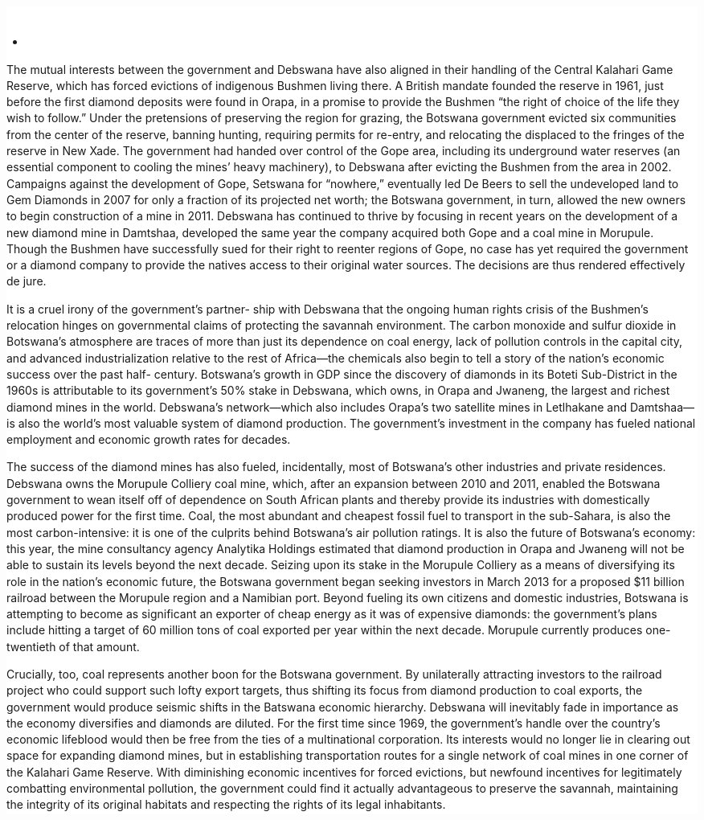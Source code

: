  

*

The mutual interests between the government and Debswana have also aligned in their handling of the Central Kalahari Game Reserve, which has forced evictions of indigenous Bushmen living there. A British mandate founded the reserve in 1961, just before the first diamond deposits were found in Orapa, in a promise to provide the Bushmen “the right of choice of the life they wish to follow.” Under the pretensions of preserving the region for grazing, the Botswana government evicted six communities from the center of the reserve, banning hunting, requiring permits for re-entry, and relocating the displaced to the fringes of the reserve in New Xade. The government had handed over control of the Gope area, including its underground water reserves (an essential component to cooling the mines’ heavy machinery), to Debswana after evicting the Bushmen from the area in 2002. Campaigns against the development of Gope, Setswana for “nowhere,” eventually led De Beers to sell the undeveloped land to Gem Diamonds in 2007 for only a fraction of its projected net worth; the Botswana government, in turn, allowed the new owners to begin construction of a mine in 2011. Debswana has continued to thrive by focusing in recent years on the development of a new diamond mine in Damtshaa, developed the same year the company acquired both Gope and a coal mine in Morupule. Though the Bushmen have successfully sued for their right to reenter regions of Gope, no case has yet required the government or a diamond company to provide the natives access to their original water sources. The decisions are thus rendered effectively de jure.

It is a cruel irony of the government’s partner- ship with Debswana that the ongoing human rights crisis of the Bushmen’s relocation hinges on governmental claims of protecting the savannah environment. The carbon monoxide and sulfur dioxide in Botswana’s atmosphere are traces of more than just its dependence on coal energy, lack of pollution controls in the capital city, and advanced industrialization relative to the rest of Africa—the chemicals also begin to tell a story of the nation’s economic success over the past half- century. Botswana’s growth in GDP since the discovery of diamonds in its Boteti Sub-District in the 1960s is attributable to its government’s 50% stake in Debswana, which owns, in Orapa and Jwaneng, the largest and richest diamond mines in the world. Debswana’s network—which also includes Orapa’s two satellite mines in Letlhakane and Damtshaa—is also the world’s most valuable system of diamond production. The government’s investment in the company has fueled national employment and economic growth rates for decades.

The success of the diamond mines has also fueled, incidentally, most of Botswana’s other industries and private residences. Debswana owns the Morupule Colliery coal mine, which, after an expansion between 2010 and 2011, enabled the Botswana government to wean itself off of dependence on South African plants and thereby provide its industries with domestically produced power for the first time. Coal, the most abundant and cheapest fossil fuel to transport in the sub-Sahara, is also the most carbon-intensive: it is one of the culprits behind Botswana’s air pollution ratings. It is also the future of Botswana’s economy: this year, the mine consultancy agency Analytika Holdings estimated that diamond production in Orapa and Jwaneng will not be able to sustain its levels beyond the next decade. Seizing upon its stake in the Morupule Colliery as a means of diversifying its role in the nation’s economic future, the Botswana government began seeking investors in March 2013 for a proposed $11 billion railroad between the Morupule region and a Namibian port. Beyond fueling its own citizens and domestic industries, Botswana is attempting to become as significant an exporter of cheap energy as it was of expensive diamonds: the government’s plans include hitting a target of 60 million tons of coal exported per year within the next decade. Morupule currently produces one- twentieth of that amount.

Crucially, too, coal represents another boon for the Botswana government. By unilaterally attracting investors to the railroad project who could support such lofty export targets, thus shifting its focus from diamond production to coal exports, the government would produce seismic shifts in the Batswana economic hierarchy. Debswana will inevitably fade in importance as the economy diversifies and diamonds are diluted. For the first time since 1969, the government’s handle over the country’s economic lifeblood would then be free from the ties of a multinational corporation. Its interests would no longer lie in clearing out space for expanding diamond mines, but in establishing transportation routes for a single network of coal mines in one corner of the Kalahari Game Reserve. With diminishing economic incentives for forced evictions, but newfound incentives for legitimately combatting environmental pollution, the government could find it actually advantageous to preserve the savannah, maintaining the integrity of its original habitats and respecting the rights of its legal inhabitants.
